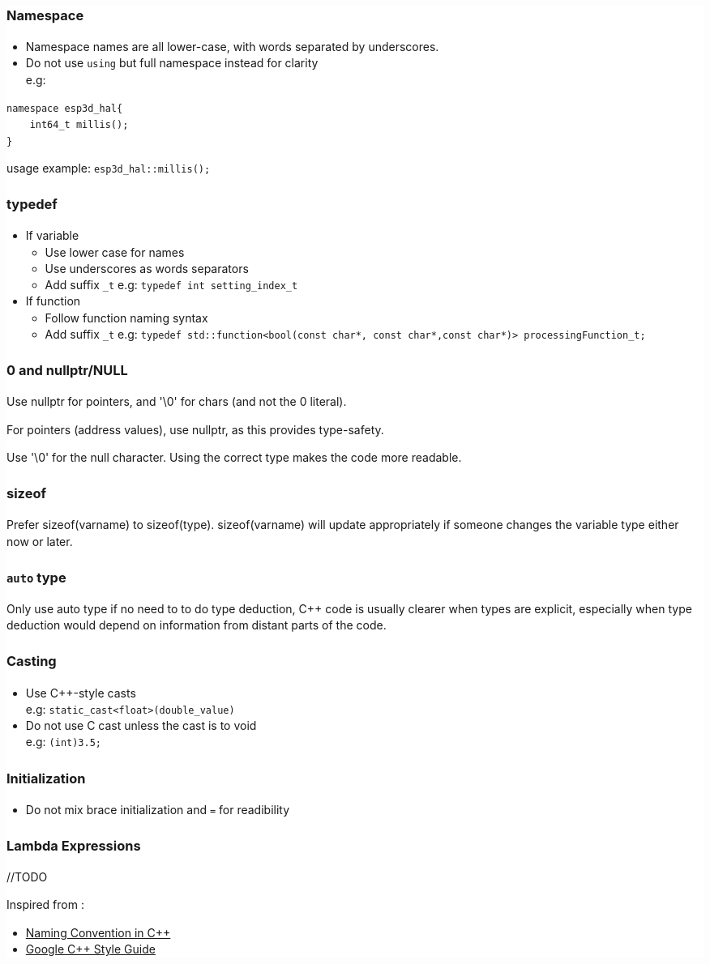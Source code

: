 ### Namespace 
* Namespace names are all lower-case, with words separated by underscores.   
* Do not use `using` but full namespace instead for clarity  
e.g: 
```
namespace esp3d_hal{
    int64_t millis();
}
```
usage example: `esp3d_hal::millis();` 

### typedef
* If variable 
    * Use lower case for names 
    * Use underscores as words separators
    * Add suffix `_t`
    e.g: `typedef int setting_index_t`
* If function
   * Follow function naming syntax
   * Add suffix `_t`
   e.g: `typedef std::function<bool(const char*, const char*,const char*)> processingFunction_t;`     

### 0 and nullptr/NULL
Use nullptr for pointers, and '\0' for chars (and not the 0 literal).

For pointers (address values), use nullptr, as this provides type-safety.

Use '\0' for the null character. Using the correct type makes the code more readable.

### sizeof
Prefer sizeof(varname) to sizeof(type). sizeof(varname) will update appropriately if someone changes the variable type either now or later. 

### `auto` type
Only use auto type if no need to to do type deduction, C++ code is usually clearer when types are explicit, especially when type deduction would depend on information from distant parts of the code. 

### Casting 
* Use C++-style casts   
e.g: `static_cast<float>(double_value)`
* Do not use C cast unless the cast is to void  
e.g: `(int)3.5;` 

### Initialization 
* Do not mix brace initialization and `=` for readibility

### Lambda Expressions
//TODO

Inspired from :   

* [Naming Convention in C++](https://www.geeksforgeeks.org/naming-convention-in-c/)
* [Google C++ Style Guide](https://google.github.io/styleguide/cppguide.html)